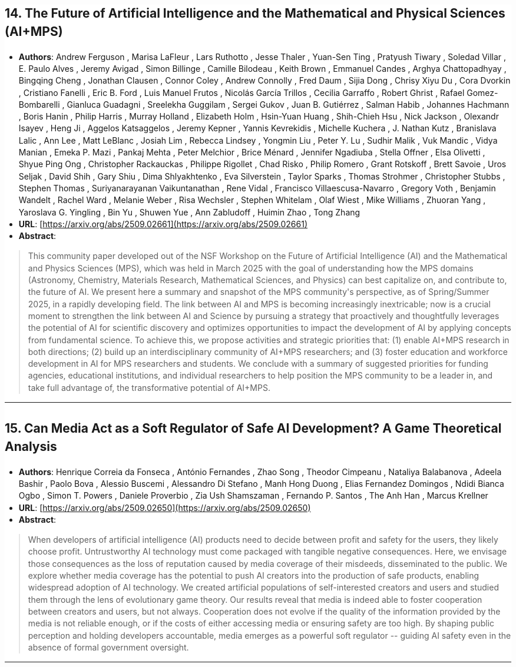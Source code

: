 
## 14. The Future of Artificial Intelligence and the Mathematical and Physical Sciences (AI+MPS)
- **Authors**: Andrew Ferguson , Marisa LaFleur , Lars Ruthotto , Jesse Thaler , Yuan-Sen Ting , Pratyush Tiwary , Soledad Villar , E. Paulo Alves , Jeremy Avigad , Simon Billinge , Camille Bilodeau , Keith Brown , Emmanuel Candes , Arghya Chattopadhyay , Bingqing Cheng , Jonathan Clausen , Connor Coley , Andrew Connolly , Fred Daum , Sijia Dong , Chrisy Xiyu Du , Cora Dvorkin , Cristiano Fanelli , Eric B. Ford , Luis Manuel Frutos , Nicolás García Trillos , Cecilia Garraffo , Robert Ghrist , Rafael Gomez-Bombarelli , Gianluca Guadagni , Sreelekha Guggilam , Sergei Gukov , Juan B. Gutiérrez , Salman Habib , Johannes Hachmann , Boris Hanin , Philip Harris , Murray Holland , Elizabeth Holm , Hsin-Yuan Huang , Shih-Chieh Hsu , Nick Jackson , Olexandr Isayev , Heng Ji , Aggelos Katsaggelos , Jeremy Kepner , Yannis Kevrekidis , Michelle Kuchera , J. Nathan Kutz , Branislava Lalic , Ann Lee , Matt LeBlanc , Josiah Lim , Rebecca Lindsey , Yongmin Liu , Peter Y. Lu , Sudhir Malik , Vuk Mandic , Vidya Manian , Emeka P. Mazi , Pankaj Mehta , Peter Melchior , Brice Ménard , Jennifer Ngadiuba , Stella Offner , Elsa Olivetti , Shyue Ping Ong , Christopher Rackauckas , Philippe Rigollet , Chad Risko , Philip Romero , Grant Rotskoff , Brett Savoie , Uros Seljak , David Shih , Gary Shiu , Dima Shlyakhtenko , Eva Silverstein , Taylor Sparks , Thomas Strohmer , Christopher Stubbs , Stephen Thomas , Suriyanarayanan Vaikuntanathan , Rene Vidal , Francisco Villaescusa-Navarro , Gregory Voth , Benjamin Wandelt , Rachel Ward , Melanie Weber , Risa Wechsler , Stephen Whitelam , Olaf Wiest , Mike Williams , Zhuoran Yang , Yaroslava G. Yingling , Bin Yu , Shuwen Yue , Ann Zabludoff , Huimin Zhao , Tong Zhang
- **URL**: [https://arxiv.org/abs/2509.02661](https://arxiv.org/abs/2509.02661)
- **Abstract**:
> This community paper developed out of the NSF Workshop on the Future of Artificial Intelligence (AI) and the Mathematical and Physics Sciences (MPS), which was held in March 2025 with the goal of understanding how the MPS domains (Astronomy, Chemistry, Materials Research, Mathematical Sciences, and Physics) can best capitalize on, and contribute to, the future of AI. We present here a summary and snapshot of the MPS community's perspective, as of Spring/Summer 2025, in a rapidly developing field. The link between AI and MPS is becoming increasingly inextricable; now is a crucial moment to strengthen the link between AI and Science by pursuing a strategy that proactively and thoughtfully leverages the potential of AI for scientific discovery and optimizes opportunities to impact the development of AI by applying concepts from fundamental science. To achieve this, we propose activities and strategic priorities that: (1) enable AI+MPS research in both directions; (2) build up an interdisciplinary community of AI+MPS researchers; and (3) foster education and workforce development in AI for MPS researchers and students. We conclude with a summary of suggested priorities for funding agencies, educational institutions, and individual researchers to help position the MPS community to be a leader in, and take full advantage of, the transformative potential of AI+MPS.

---

## 15. Can Media Act as a Soft Regulator of Safe AI Development? A Game Theoretical Analysis
- **Authors**: Henrique Correia da Fonseca , António Fernandes , Zhao Song , Theodor Cimpeanu , Nataliya Balabanova , Adeela Bashir , Paolo Bova , Alessio Buscemi , Alessandro Di Stefano , Manh Hong Duong , Elias Fernandez Domingos , Ndidi Bianca Ogbo , Simon T. Powers , Daniele Proverbio , Zia Ush Shamszaman , Fernando P. Santos , The Anh Han , Marcus Krellner
- **URL**: [https://arxiv.org/abs/2509.02650](https://arxiv.org/abs/2509.02650)
- **Abstract**:
> When developers of artificial intelligence (AI) products need to decide between profit and safety for the users, they likely choose profit. Untrustworthy AI technology must come packaged with tangible negative consequences. Here, we envisage those consequences as the loss of reputation caused by media coverage of their misdeeds, disseminated to the public. We explore whether media coverage has the potential to push AI creators into the production of safe products, enabling widespread adoption of AI technology. We created artificial populations of self-interested creators and users and studied them through the lens of evolutionary game theory. Our results reveal that media is indeed able to foster cooperation between creators and users, but not always. Cooperation does not evolve if the quality of the information provided by the media is not reliable enough, or if the costs of either accessing media or ensuring safety are too high. By shaping public perception and holding developers accountable, media emerges as a powerful soft regulator -- guiding AI safety even in the absence of formal government oversight.

---
